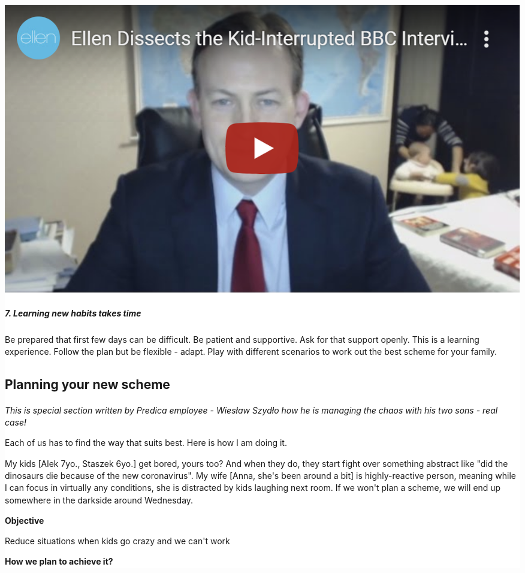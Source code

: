 [![assets/wfh-image5.PNG](assets/wfh-image5.PNG)](https://youtu.be/dmeBMvGhf1g)
 

##### 7. Learning new habits takes time 

Be prepared that first few days can be difficult. Be patient and supportive. Ask for that support openly. This is a learning experience. Follow the plan but be flexible - adapt. Play with different scenarios to work out the best scheme for your family. 




## Planning your new scheme 

*This is special section written by Predica employee - Wiesław Szydło how he is managing the chaos with his two sons - real case!*

Each of us has to find the way that suits best. Here is how I am doing it. 

My kids [Alek 7yo., Staszek 6yo.] get bored, yours too? And when they do, they start fight over something abstract like "did the dinosaurs die because of the new coronavirus". My wife [Anna, she's been around a bit] is highly-reactive person, meaning while I can focus in virtually any conditions, she is distracted by kids laughing next room. If we won't plan a scheme, we will end up somewhere in the darkside around Wednesday.  

**Objective**

Reduce situations when kids go crazy and we can't work

**How we plan to achieve it?**
